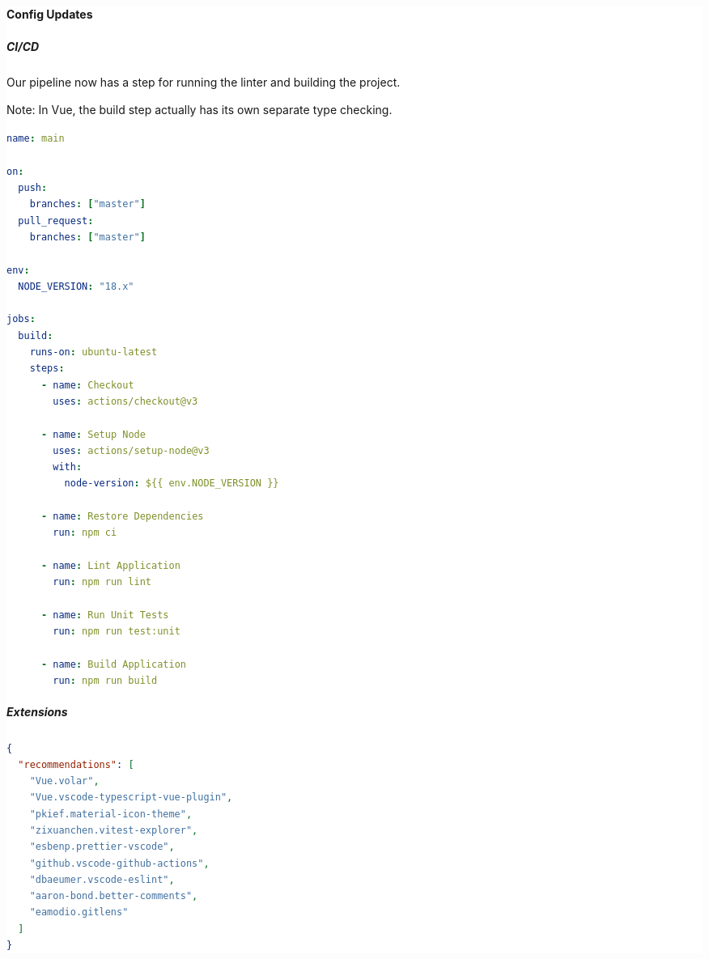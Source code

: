 #### Config Updates

##### CI/CD

Our pipeline now has a step for running the linter and building the project.

Note: In Vue, the build step actually has its own separate type checking.

```yaml
name: main

on:
  push:
    branches: ["master"]
  pull_request:
    branches: ["master"]

env:
  NODE_VERSION: "18.x"

jobs:
  build:
    runs-on: ubuntu-latest
    steps:
      - name: Checkout
        uses: actions/checkout@v3

      - name: Setup Node
        uses: actions/setup-node@v3
        with:
          node-version: ${{ env.NODE_VERSION }}

      - name: Restore Dependencies
        run: npm ci

      - name: Lint Application
        run: npm run lint

      - name: Run Unit Tests
        run: npm run test:unit

      - name: Build Application
        run: npm run build
```

##### Extensions

```json
{
  "recommendations": [
    "Vue.volar",
    "Vue.vscode-typescript-vue-plugin",
    "pkief.material-icon-theme",
    "zixuanchen.vitest-explorer",
    "esbenp.prettier-vscode",
    "github.vscode-github-actions",
    "dbaeumer.vscode-eslint",
    "aaron-bond.better-comments",
    "eamodio.gitlens"
  ]
}
```
